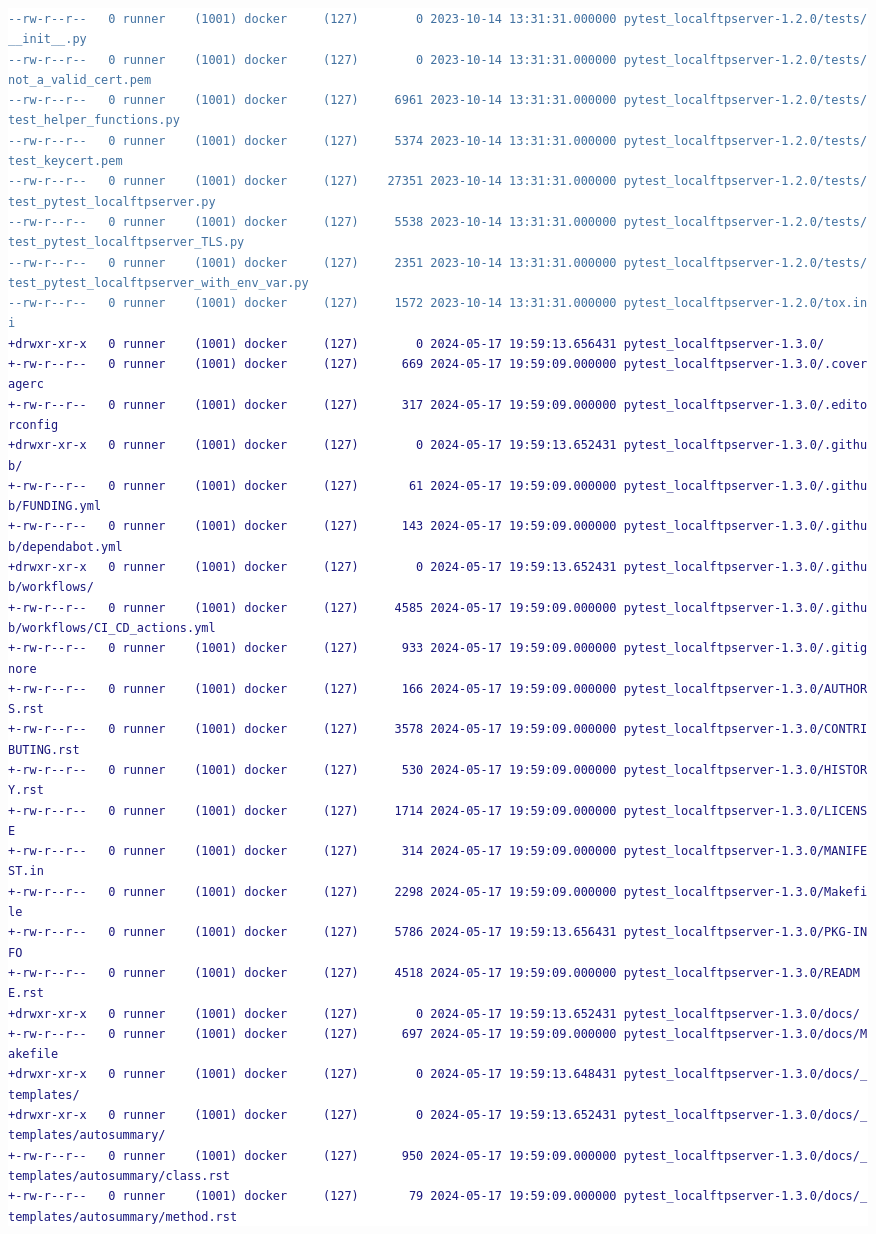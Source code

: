 ```diff
--rw-r--r--   0 runner    (1001) docker     (127)        0 2023-10-14 13:31:31.000000 pytest_localftpserver-1.2.0/tests/__init__.py
--rw-r--r--   0 runner    (1001) docker     (127)        0 2023-10-14 13:31:31.000000 pytest_localftpserver-1.2.0/tests/not_a_valid_cert.pem
--rw-r--r--   0 runner    (1001) docker     (127)     6961 2023-10-14 13:31:31.000000 pytest_localftpserver-1.2.0/tests/test_helper_functions.py
--rw-r--r--   0 runner    (1001) docker     (127)     5374 2023-10-14 13:31:31.000000 pytest_localftpserver-1.2.0/tests/test_keycert.pem
--rw-r--r--   0 runner    (1001) docker     (127)    27351 2023-10-14 13:31:31.000000 pytest_localftpserver-1.2.0/tests/test_pytest_localftpserver.py
--rw-r--r--   0 runner    (1001) docker     (127)     5538 2023-10-14 13:31:31.000000 pytest_localftpserver-1.2.0/tests/test_pytest_localftpserver_TLS.py
--rw-r--r--   0 runner    (1001) docker     (127)     2351 2023-10-14 13:31:31.000000 pytest_localftpserver-1.2.0/tests/test_pytest_localftpserver_with_env_var.py
--rw-r--r--   0 runner    (1001) docker     (127)     1572 2023-10-14 13:31:31.000000 pytest_localftpserver-1.2.0/tox.ini
+drwxr-xr-x   0 runner    (1001) docker     (127)        0 2024-05-17 19:59:13.656431 pytest_localftpserver-1.3.0/
+-rw-r--r--   0 runner    (1001) docker     (127)      669 2024-05-17 19:59:09.000000 pytest_localftpserver-1.3.0/.coveragerc
+-rw-r--r--   0 runner    (1001) docker     (127)      317 2024-05-17 19:59:09.000000 pytest_localftpserver-1.3.0/.editorconfig
+drwxr-xr-x   0 runner    (1001) docker     (127)        0 2024-05-17 19:59:13.652431 pytest_localftpserver-1.3.0/.github/
+-rw-r--r--   0 runner    (1001) docker     (127)       61 2024-05-17 19:59:09.000000 pytest_localftpserver-1.3.0/.github/FUNDING.yml
+-rw-r--r--   0 runner    (1001) docker     (127)      143 2024-05-17 19:59:09.000000 pytest_localftpserver-1.3.0/.github/dependabot.yml
+drwxr-xr-x   0 runner    (1001) docker     (127)        0 2024-05-17 19:59:13.652431 pytest_localftpserver-1.3.0/.github/workflows/
+-rw-r--r--   0 runner    (1001) docker     (127)     4585 2024-05-17 19:59:09.000000 pytest_localftpserver-1.3.0/.github/workflows/CI_CD_actions.yml
+-rw-r--r--   0 runner    (1001) docker     (127)      933 2024-05-17 19:59:09.000000 pytest_localftpserver-1.3.0/.gitignore
+-rw-r--r--   0 runner    (1001) docker     (127)      166 2024-05-17 19:59:09.000000 pytest_localftpserver-1.3.0/AUTHORS.rst
+-rw-r--r--   0 runner    (1001) docker     (127)     3578 2024-05-17 19:59:09.000000 pytest_localftpserver-1.3.0/CONTRIBUTING.rst
+-rw-r--r--   0 runner    (1001) docker     (127)      530 2024-05-17 19:59:09.000000 pytest_localftpserver-1.3.0/HISTORY.rst
+-rw-r--r--   0 runner    (1001) docker     (127)     1714 2024-05-17 19:59:09.000000 pytest_localftpserver-1.3.0/LICENSE
+-rw-r--r--   0 runner    (1001) docker     (127)      314 2024-05-17 19:59:09.000000 pytest_localftpserver-1.3.0/MANIFEST.in
+-rw-r--r--   0 runner    (1001) docker     (127)     2298 2024-05-17 19:59:09.000000 pytest_localftpserver-1.3.0/Makefile
+-rw-r--r--   0 runner    (1001) docker     (127)     5786 2024-05-17 19:59:13.656431 pytest_localftpserver-1.3.0/PKG-INFO
+-rw-r--r--   0 runner    (1001) docker     (127)     4518 2024-05-17 19:59:09.000000 pytest_localftpserver-1.3.0/README.rst
+drwxr-xr-x   0 runner    (1001) docker     (127)        0 2024-05-17 19:59:13.652431 pytest_localftpserver-1.3.0/docs/
+-rw-r--r--   0 runner    (1001) docker     (127)      697 2024-05-17 19:59:09.000000 pytest_localftpserver-1.3.0/docs/Makefile
+drwxr-xr-x   0 runner    (1001) docker     (127)        0 2024-05-17 19:59:13.648431 pytest_localftpserver-1.3.0/docs/_templates/
+drwxr-xr-x   0 runner    (1001) docker     (127)        0 2024-05-17 19:59:13.652431 pytest_localftpserver-1.3.0/docs/_templates/autosummary/
+-rw-r--r--   0 runner    (1001) docker     (127)      950 2024-05-17 19:59:09.000000 pytest_localftpserver-1.3.0/docs/_templates/autosummary/class.rst
+-rw-r--r--   0 runner    (1001) docker     (127)       79 2024-05-17 19:59:09.000000 pytest_localftpserver-1.3.0/docs/_templates/autosummary/method.rst
```